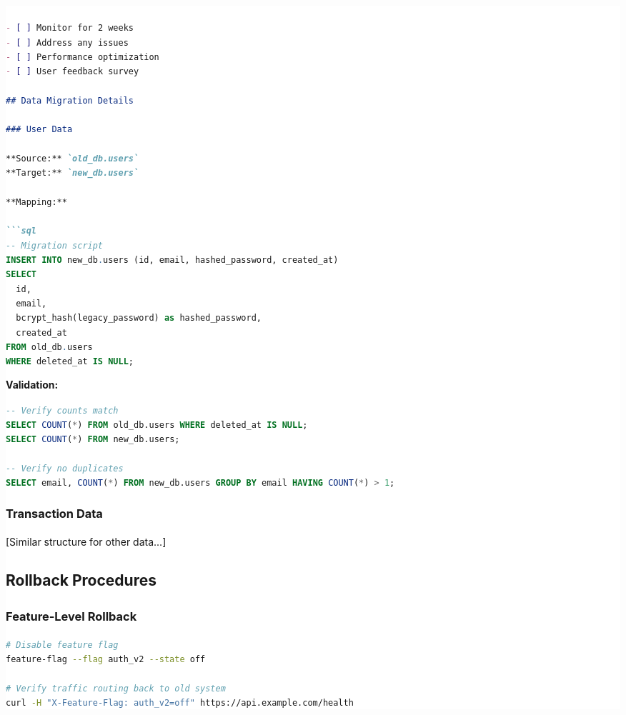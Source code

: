 ```markdown

- [ ] Monitor for 2 weeks
- [ ] Address any issues
- [ ] Performance optimization
- [ ] User feedback survey

## Data Migration Details

### User Data

**Source:** `old_db.users`
**Target:** `new_db.users`

**Mapping:**

```sql
-- Migration script
INSERT INTO new_db.users (id, email, hashed_password, created_at)
SELECT
  id,
  email,
  bcrypt_hash(legacy_password) as hashed_password,
  created_at
FROM old_db.users
WHERE deleted_at IS NULL;
```

**Validation:**

```sql
-- Verify counts match
SELECT COUNT(*) FROM old_db.users WHERE deleted_at IS NULL;
SELECT COUNT(*) FROM new_db.users;

-- Verify no duplicates
SELECT email, COUNT(*) FROM new_db.users GROUP BY email HAVING COUNT(*) > 1;
```

### Transaction Data

[Similar structure for other data...]

## Rollback Procedures

### Feature-Level Rollback

```bash
# Disable feature flag
feature-flag --flag auth_v2 --state off

# Verify traffic routing back to old system
curl -H "X-Feature-Flag: auth_v2=off" https://api.example.com/health
```
